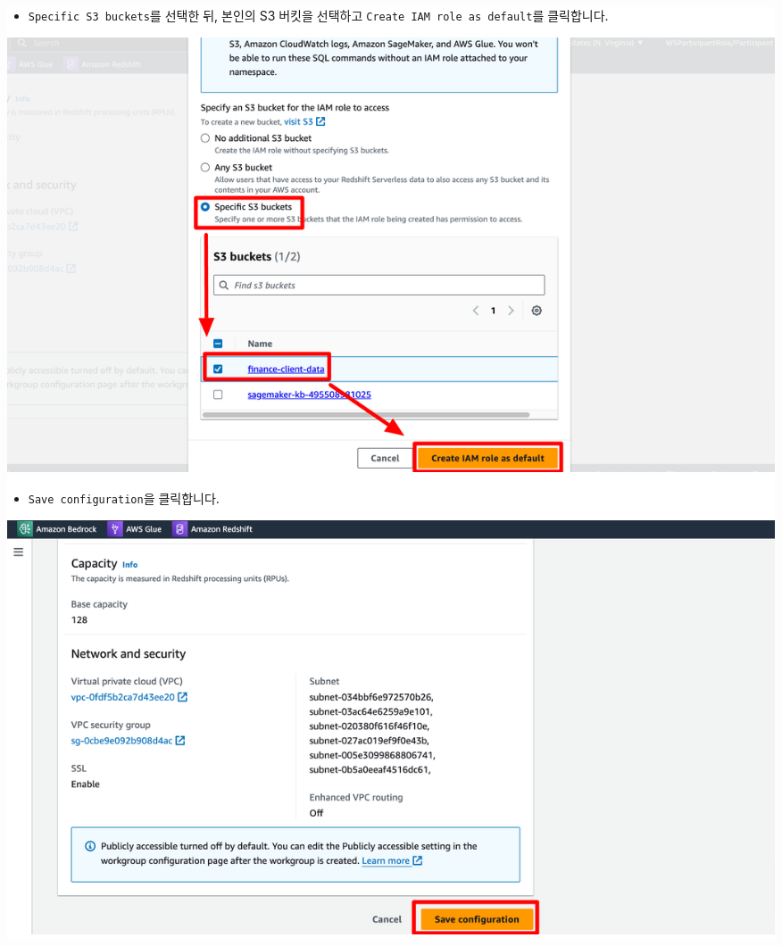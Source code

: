 - `Specific S3 buckets`를 선택한 뒤, 본인의 S3 버킷을 선택하고 `Create IAM role as default`를 클릭합니다.  

![u33](img/u-r-3.png)   

- `Save configuration`을 클릭합니다.   

![u34](img/u-r-4.png)  
